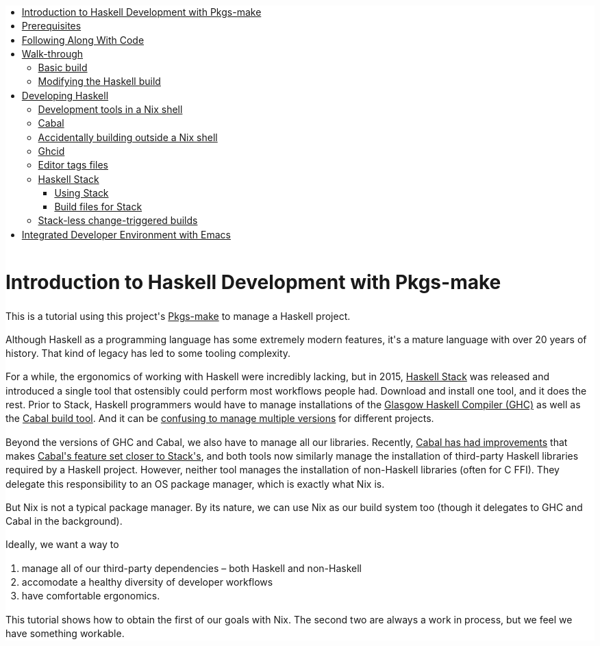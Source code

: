 - [Introduction to Haskell Development with Pkgs-make](#sec-1)
- [Prerequisites](#sec-2)
- [Following Along With Code](#sec-3)
- [Walk-through](#sec-4)
  - [Basic build](#sec-4-1)
  - [Modifying the Haskell build](#sec-4-2)
- [Developing Haskell](#sec-5)
  - [Development tools in a Nix shell](#sec-5-1)
  - [Cabal](#sec-5-2)
  - [Accidentally building outside a Nix shell](#sec-5-3)
  - [Ghcid](#sec-5-4)
  - [Editor tags files](#sec-5-5)
  - [Haskell Stack](#sec-5-6)
    - [Using Stack](#sec-5-6-1)
    - [Build files for Stack](#sec-5-6-2)
  - [Stack-less change-triggered builds](#sec-5-7)
- [Integrated Developer Environment with Emacs](#sec-6)


# Introduction to Haskell Development with Pkgs-make<a id="sec-1"></a>

This is a tutorial using this project's [Pkgs-make](../../pkgs-make) to manage a Haskell project.

Although Haskell as a programming language has some extremely modern features, it's a mature language with over 20 years of history. That kind of legacy has led to some tooling complexity.

For a while, the ergonomics of working with Haskell were incredibly lacking, but in 2015, [Haskell Stack](http://haskellstack.org) was released and introduced a single tool that ostensibly could perform most workflows people had. Download and install one tool, and it does the rest. Prior to Stack, Haskell programmers would have to manage installations of the [Glasgow Haskell Compiler (GHC)](https://www.haskell.org/ghc/) as well as the [Cabal build tool](https://haskell.org/cabal). And it can be [confusing to manage multiple versions](https://www.snoyman.com/blog/2018/07/stop-supporting-older-ghcs) for different projects.

Beyond the versions of GHC and Cabal, we also have to manage all our libraries. Recently, [Cabal has had improvements](http://blog.ezyang.com/2016/05/announcing-cabal-new-build-nix-style-local-builds/) that makes [Cabal's feature set closer to Stack's](http://blog.ezyang.com/2016/08/cabal-new-build-is-a-package-manager/), and both tools now similarly manage the installation of third-party Haskell libraries required by a Haskell project. However, neither tool manages the installation of non-Haskell libraries (often for C FFI). They delegate this responsibility to an OS package manager, which is exactly what Nix is.

But Nix is not a typical package manager. By its nature, we can use Nix as our build system too (though it delegates to GHC and Cabal in the background).

Ideally, we want a way to

1.  manage all of our third-party dependencies &#x2013; both Haskell and non-Haskell
2.  accomodate a healthy diversity of developer workflows
3.  have comfortable ergonomics.

This tutorial shows how to obtain the first of our goals with Nix. The second two are always a work in process, but we feel we have something workable.

